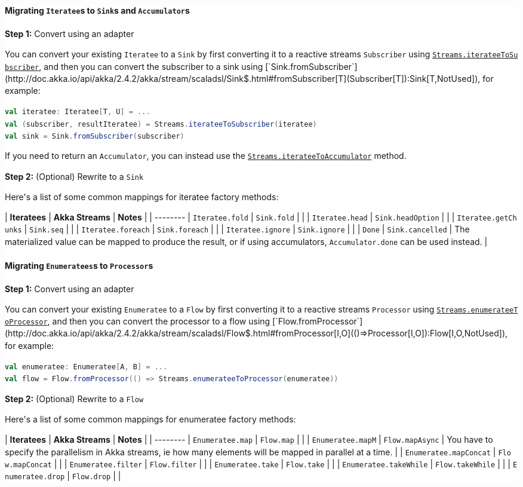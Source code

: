 #### Migrating `Iteratee`s to `Sink`s and `Accumulator`s

**Step 1:** Convert using an adapter

You can convert your existing `Iteratee` to a `Sink` by first converting it to a reactive streams `Subscriber` using [`Streams.iterateeToSubscriber`](api/scala/play/api/libs/streams/Streams$.html#iterateeToSubscriber[T,U]\(Iteratee[T,U]\):\(Subscriber[T],Iteratee[T,U]\)), and then you can convert the subscriber to a sink using [`Sink.fromSubscriber`](http://doc.akka.io/api/akka/2.4.2/akka/stream/scaladsl/Sink$.html#fromSubscriber[T]\(Subscriber[T]\):Sink[T,NotUsed]), for example:

```scala
val iteratee: Iteratee[T, U] = ...
val (subscriber, resultIteratee) = Streams.iterateeToSubscriber(iteratee)
val sink = Sink.fromSubscriber(subscriber)
```

If you need to return an `Accumulator`, you can instead use the [`Streams.iterateeToAccumulator`](api/scala/play/api/libs/streams/Streams$.html#iterateeToAccumulator[T,U]\(Iteratee[T,U]\):Accumulator[T,U]) method.

**Step 2:** (Optional) Rewrite to a `Sink`

Here's a list of some common mappings for iteratee factory methods:

| **Iteratees** | **Akka Streams** | **Notes** |
| --------
| `Iteratee.fold` | `Sink.fold` | |
| `Iteratee.head` | `Sink.headOption` | |
| `Iteratee.getChunks` | `Sink.seq` | |
| `Iteratee.foreach` | `Sink.foreach` | |
| `Iteratee.ignore` | `Sink.ignore` | |
| `Done` | `Sink.cancelled` | The materialized value can be mapped to produce the result, or if using accumulators, `Accumulator.done` can be used instead. |

#### Migrating `Enumeratees`s to `Processor`s

**Step 1:** Convert using an adapter

You can convert your existing `Enumeratee` to a `Flow` by first converting it to a reactive streams `Processor` using [`Streams.enumerateeToProcessor`](api/scala/play/api/libs/streams/Streams$.html#enumerateeToProcessor[A,B]\(Enumeratee[A,B]\):Processor[A,B]), and then you can convert the processor to a flow using [`Flow.fromProcessor`](http://doc.akka.io/api/akka/2.4.2/akka/stream/scaladsl/Flow$.html#fromProcessor[I,O]\(\(\)⇒Processor[I,O]\):Flow[I,O,NotUsed]), for example:

```scala
val enumeratee: Enumeratee[A, B] = ...
val flow = Flow.fromProcessor(() => Streams.enumerateeToProcessor(enumeratee))
```

**Step 2:** (Optional) Rewrite to a `Flow`

Here's a list of some common mappings for enumeratee factory methods:

| **Iteratees** | **Akka Streams** | **Notes** |
| --------
| `Enumeratee.map` | `Flow.map` | |
| `Enumeratee.mapM` | `Flow.mapAsync` | You have to specify the parallelism in Akka streams, ie how many elements will be mapped in parallel at a time. |
| `Enumeratee.mapConcat` | `Flow.mapConcat` | |
| `Enumeratee.filter` | `Flow.filter` | |
| `Enumeratee.take` | `Flow.take` | |
| `Enumeratee.takeWhile` | `Flow.takeWhile` | |
| `Enumeratee.drop` | `Flow.drop` | |